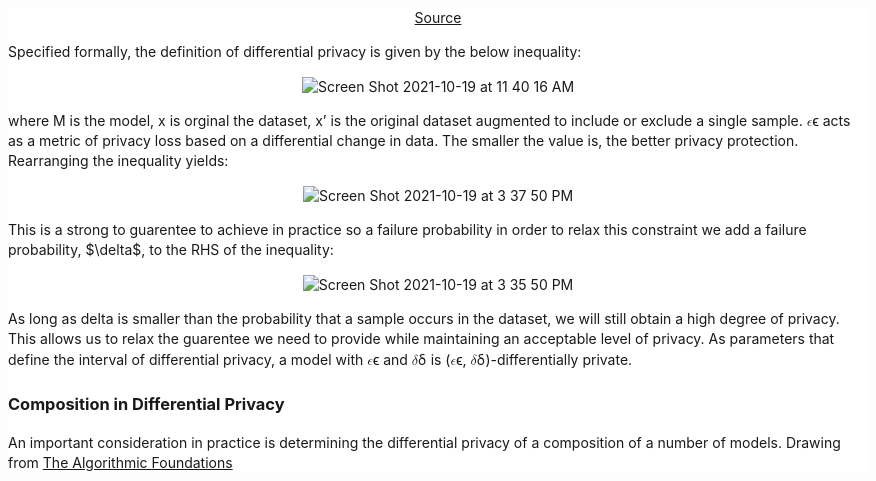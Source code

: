 </p>
<center>
<a href="https://www.nist.gov/blogs/cybersecurity-insights/differential-privacy-privacy-preserving-data-analysis-introduction-our">Source</a>  
</center>
<p>Specified formally, the definition of differential privacy is given by the below inequality:</p>
<p align="center">
<img width="185" alt="Screen Shot 2021-10-19 at 11 40 16 AM" src="https://user-images.githubusercontent.com/34798787/137944948-cffd9db8-5a29-4f98-bf5a-b5b7d4bbe25b.png">
</p>
<p>where M is the model, x is orginal the dataset, x’ is the original dataset augmented to include or exclude a single sample. <span class="katex--inline"><span class="katex"><span class="katex-mathml"><math xmlns="http://www.w3.org/1998/Math/MathML"><semantics><mrow><mi>ϵ</mi></mrow><annotation encoding="application/x-tex">\epsilon</annotation></semantics></math></span><span class="katex-html" aria-hidden="true"><span class="base"><span class="strut" style="height: 0.43056em; vertical-align: 0em;"></span><span class="mord mathnormal">ϵ</span></span></span></span></span> acts as a metric of privacy loss based on a differential change in data. The smaller the value is, the better privacy protection. Rearranging the inequality yields:</p>
<p align="center">
<img width="345" alt="Screen Shot 2021-10-19 at 3 37 50 PM" src="https://user-images.githubusercontent.com/34798787/137978800-d3c56d46-5b7c-4b37-a61e-6f7b8daa61d2.png">
</p>
This is a strong to guarentee to achieve in practice so a failure probability in order to relax this constraint we add a failure probability, $\delta$, to the RHS of the inequality: 
<p align="center">
<img width="400" alt="Screen Shot 2021-10-19 at 3 35 50 PM" src="https://user-images.githubusercontent.com/34798787/137978567-7a0313bc-d9cd-4a0d-9f9b-7df3711f2c3d.png">
</p>
<p>As long as delta is smaller than the probability that a sample occurs in the dataset, we will still obtain a high degree of privacy. This allows us to relax the guarentee we need to provide while maintaining an acceptable level of privacy. As parameters that define the interval of differential privacy, a model with <span class="katex--inline"><span class="katex"><span class="katex-mathml"><math xmlns="http://www.w3.org/1998/Math/MathML"><semantics><mrow><mi>ϵ</mi></mrow><annotation encoding="application/x-tex">\epsilon</annotation></semantics></math></span><span class="katex-html" aria-hidden="true"><span class="base"><span class="strut" style="height: 0.43056em; vertical-align: 0em;"></span><span class="mord mathnormal">ϵ</span></span></span></span></span> and <span class="katex--inline"><span class="katex"><span class="katex-mathml"><math xmlns="http://www.w3.org/1998/Math/MathML"><semantics><mrow><mi>δ</mi></mrow><annotation encoding="application/x-tex">\delta</annotation></semantics></math></span><span class="katex-html" aria-hidden="true"><span class="base"><span class="strut" style="height: 0.69444em; vertical-align: 0em;"></span><span class="mord mathnormal" style="margin-right: 0.03785em;">δ</span></span></span></span></span> is (<span class="katex--inline"><span class="katex"><span class="katex-mathml"><math xmlns="http://www.w3.org/1998/Math/MathML"><semantics><mrow><mi>ϵ</mi></mrow><annotation encoding="application/x-tex">\epsilon</annotation></semantics></math></span><span class="katex-html" aria-hidden="true"><span class="base"><span class="strut" style="height: 0.43056em; vertical-align: 0em;"></span><span class="mord mathnormal">ϵ</span></span></span></span></span>, <span class="katex--inline"><span class="katex"><span class="katex-mathml"><math xmlns="http://www.w3.org/1998/Math/MathML"><semantics><mrow><mi>δ</mi></mrow><annotation encoding="application/x-tex">\delta</annotation></semantics></math></span><span class="katex-html" aria-hidden="true"><span class="base"><span class="strut" style="height: 0.69444em; vertical-align: 0em;"></span><span class="mord mathnormal" style="margin-right: 0.03785em;">δ</span></span></span></span></span>)-differentially private.</p>
<h3 id="composition-in-differential-privacy">Composition in Differential Privacy</h3>
<p>An important consideration in practice is determining the differential privacy of a composition of a number of models. Drawing from <a href="https://www.cis.upenn.edu/~aaroth/Papers/privacybook.pdf">The Algorithmic Foundations<br>